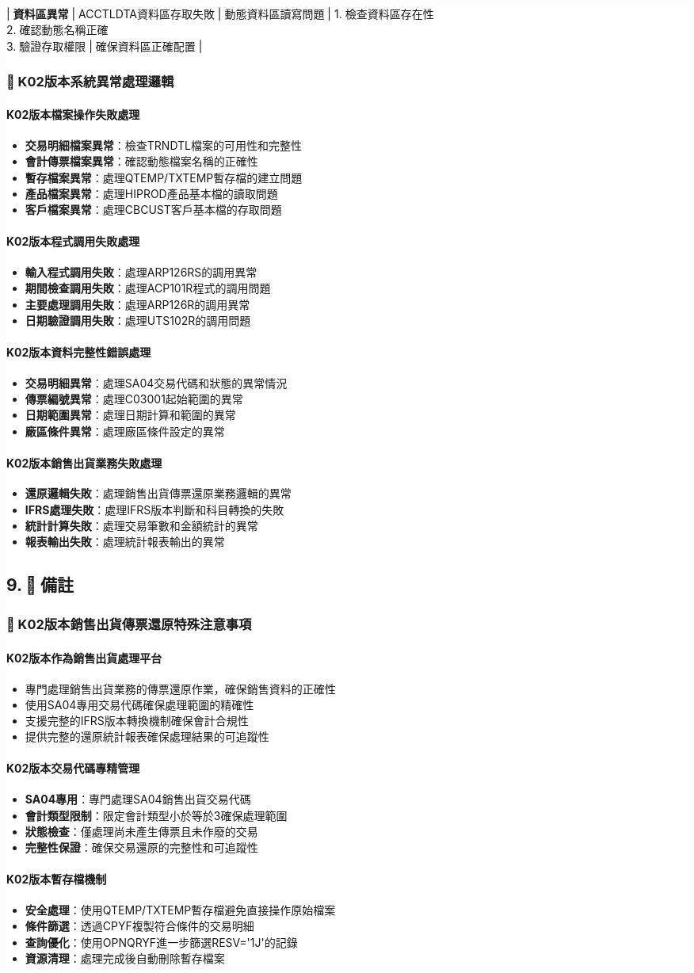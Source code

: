 | **資料區異常** | ACCTLDTA資料區存取失敗 | 動態資料區讀寫問題 | 1. 檢查資料區存在性<br>2. 確認動態名稱正確<br>3. 驗證存取權限 | 確保資料區正確配置 |

### 🎯 K02版本系統異常處理邏輯

#### K02版本檔案操作失敗處理
- **交易明細檔案異常**：檢查TRNDTL檔案的可用性和完整性
- **會計傳票檔案異常**：確認動態檔案名稱的正確性
- **暫存檔案異常**：處理QTEMP/TXTEMP暫存檔的建立問題
- **產品檔案異常**：處理HIPROD產品基本檔的讀取問題
- **客戶檔案異常**：處理CBCUST客戶基本檔的存取問題

#### K02版本程式調用失敗處理
- **輸入程式調用失敗**：處理ARP126RS的調用異常
- **期間檢查調用失敗**：處理ACP101R程式的調用問題
- **主要處理調用失敗**：處理ARP126R的調用異常
- **日期驗證調用失敗**：處理UTS102R的調用問題

#### K02版本資料完整性錯誤處理
- **交易明細異常**：處理SA04交易代碼和狀態的異常情況
- **傳票編號異常**：處理C03001起始範圍的異常
- **日期範圍異常**：處理日期計算和範圍的異常
- **廠區條件異常**：處理廠區條件設定的異常

#### K02版本銷售出貨業務失敗處理
- **還原邏輯失敗**：處理銷售出貨傳票還原業務邏輯的異常
- **IFRS處理失敗**：處理IFRS版本判斷和科目轉換的失敗
- **統計計算失敗**：處理交易筆數和金額統計的異常
- **報表輸出失敗**：處理統計報表輸出的異常

## 9. 🎯 備註

### 🎯 K02版本銷售出貨傳票還原特殊注意事項

#### K02版本作為銷售出貨處理平台
- 專門處理銷售出貨業務的傳票還原作業，確保銷售資料的正確性
- 使用SA04專用交易代碼確保處理範圍的精確性
- 支援完整的IFRS版本轉換機制確保會計合規性
- 提供完整的還原統計報表確保處理結果的可追蹤性

#### K02版本交易代碼專精管理
- **SA04專用**：專門處理SA04銷售出貨交易代碼
- **會計類型限制**：限定會計類型小於等於3確保處理範圍
- **狀態檢查**：僅處理尚未產生傳票且未作廢的交易
- **完整性保證**：確保交易還原的完整性和可追蹤性

#### K02版本暫存檔機制
- **安全處理**：使用QTEMP/TXTEMP暫存檔避免直接操作原始檔案
- **條件篩選**：透過CPYF複製符合條件的交易明細
- **查詢優化**：使用OPNQRYF進一步篩選RESV='1J'的記錄
- **資源清理**：處理完成後自動刪除暫存檔案
